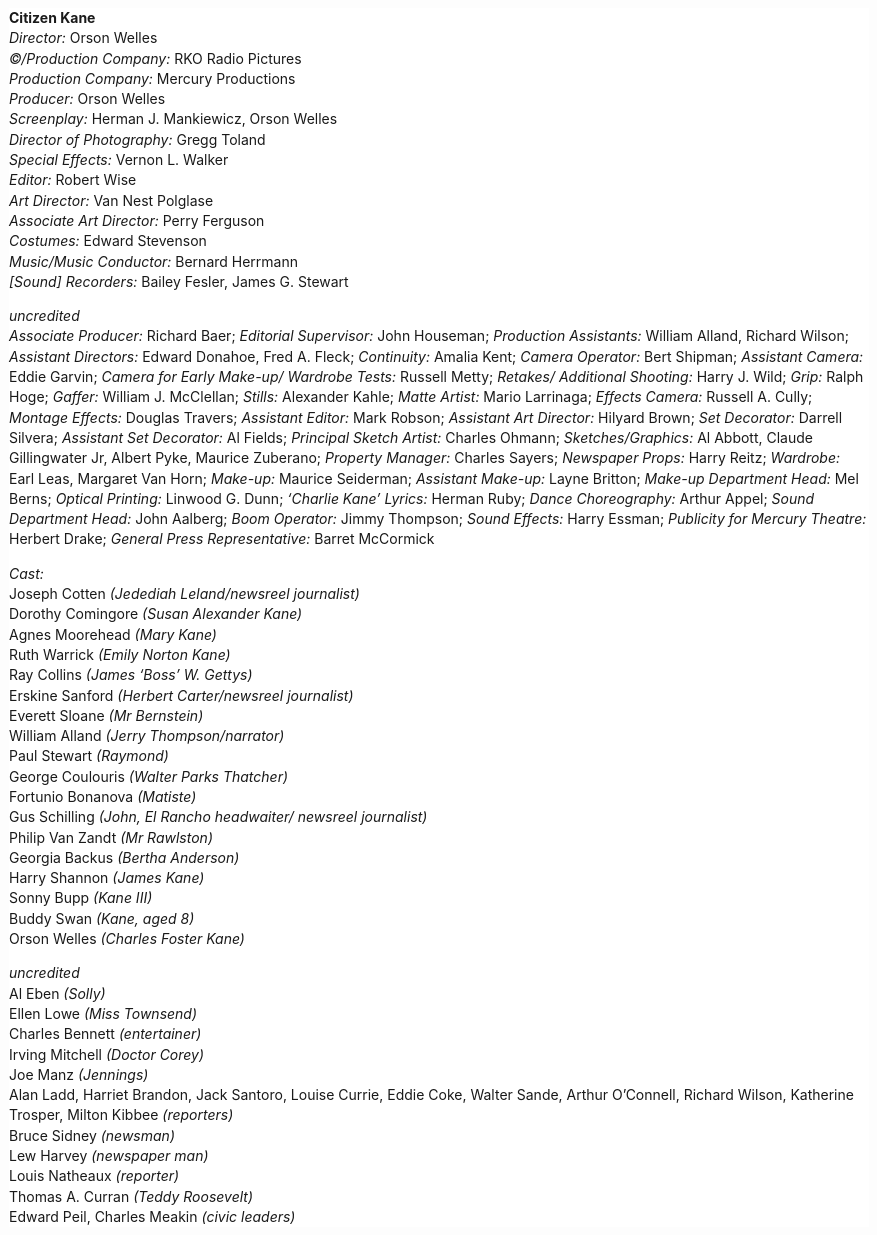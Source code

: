 
**Citizen Kane**<br>
_Director:_ Orson Welles<br>
_©/Production Company:_ RKO Radio Pictures<br>
_Production Company:_ Mercury Productions<br>
_Producer:_ Orson Welles<br>
_Screenplay:_ Herman J. Mankiewicz, Orson Welles<br>
_Director of Photography:_ Gregg Toland<br>
_Special Effects:_ Vernon L. Walker<br>
_Editor:_ Robert Wise<br>
_Art Director:_ Van Nest Polglase<br>
_Associate Art Director:_ Perry Ferguson<br>
_Costumes:_ Edward Stevenson<br>
_Music/Music Conductor:_ Bernard Herrmann<br>
_[Sound] Recorders:_ Bailey Fesler, James G. Stewart<br>

_uncredited_<br>
_Associate Producer:_ Richard Baer; _Editorial Supervisor:_ John Houseman; _Production Assistants:_ William Alland, Richard Wilson; _Assistant Directors:_ Edward Donahoe, Fred A. Fleck; _Continuity:_ Amalia Kent; _Camera Operator:_ Bert Shipman; _Assistant Camera:_ Eddie Garvin; _Camera for Early Make-up/ Wardrobe Tests:_ Russell Metty; _Retakes/ Additional Shooting:_ Harry J. Wild; _Grip:_ Ralph Hoge; _Gaffer:_ William J. McClellan; _Stills:_ Alexander Kahle; _Matte Artist:_ Mario Larrinaga; _Effects Camera:_ Russell A. Cully; _Montage Effects:_ Douglas Travers; _Assistant Editor:_ Mark Robson; _Assistant Art Director:_ Hilyard Brown; _Set Decorator:_ Darrell Silvera; _Assistant Set Decorator:_ Al Fields; _Principal Sketch Artist:_ Charles Ohmann; _Sketches/Graphics:_ Al Abbott, Claude Gillingwater Jr, Albert Pyke, Maurice Zuberano; _Property Manager:_ Charles Sayers; _Newspaper Props:_ Harry Reitz; _Wardrobe:_ Earl Leas, Margaret Van Horn; _Make-up:_ Maurice Seiderman; _Assistant Make-up:_ Layne Britton; _Make-up Department Head:_ Mel Berns; _Optical Printing:_ Linwood G. Dunn; _‘Charlie Kane’ Lyrics:_ Herman Ruby; _Dance Choreography:_ Arthur Appel; _Sound Department Head:_ John Aalberg; _Boom Operator:_ Jimmy Thompson; _Sound Effects:_ Harry Essman; _Publicity for Mercury Theatre:_ Herbert Drake; _General Press Representative:_ Barret McCormick

_Cast:_<br>
Joseph Cotten _(Jedediah Leland/newsreel journalist)_<br>
Dorothy Comingore _(Susan Alexander Kane)_<br>
Agnes Moorehead _(Mary Kane)_<br>
Ruth Warrick _(Emily Norton Kane)_<br>
Ray Collins _(James ‘Boss’ W. Gettys)_<br>
Erskine Sanford _(Herbert Carter/newsreel journalist)_<br>
Everett Sloane _(Mr Bernstein)_<br>
William Alland _(Jerry Thompson/narrator)_<br>
Paul Stewart _(Raymond)_<br>
George Coulouris _(Walter Parks Thatcher)_<br>
Fortunio Bonanova _(Matiste)_<br>
Gus Schilling _(John, El Rancho headwaiter/ newsreel journalist)_<br>
Philip Van Zandt _(Mr Rawlston)_<br>
Georgia Backus _(Bertha Anderson)_<br>
Harry Shannon _(James Kane)_<br>
Sonny Bupp _(Kane III)_<br>
Buddy Swan _(Kane, aged 8)_<br>
Orson Welles _(Charles Foster Kane)_<br>

_uncredited_<br>
Al Eben _(Solly)_<br>
Ellen Lowe _(Miss Townsend)_<br>
Charles Bennett _(entertainer)_<br>
Irving Mitchell _(Doctor Corey)_<br>
Joe Manz _(Jennings)_<br>
Alan Ladd, Harriet Brandon, Jack Santoro, Louise Currie, Eddie Coke, Walter Sande, Arthur O’Connell, Richard Wilson, Katherine Trosper, Milton Kibbee _(reporters)_<br>
Bruce Sidney _(newsman)_<br>
Lew Harvey _(newspaper man)_<br>
Louis Natheaux _(reporter)_<br>
Thomas A. Curran _(Teddy Roosevelt)_<br>
Edward Peil, Charles Meakin _(civic leaders)_<br>